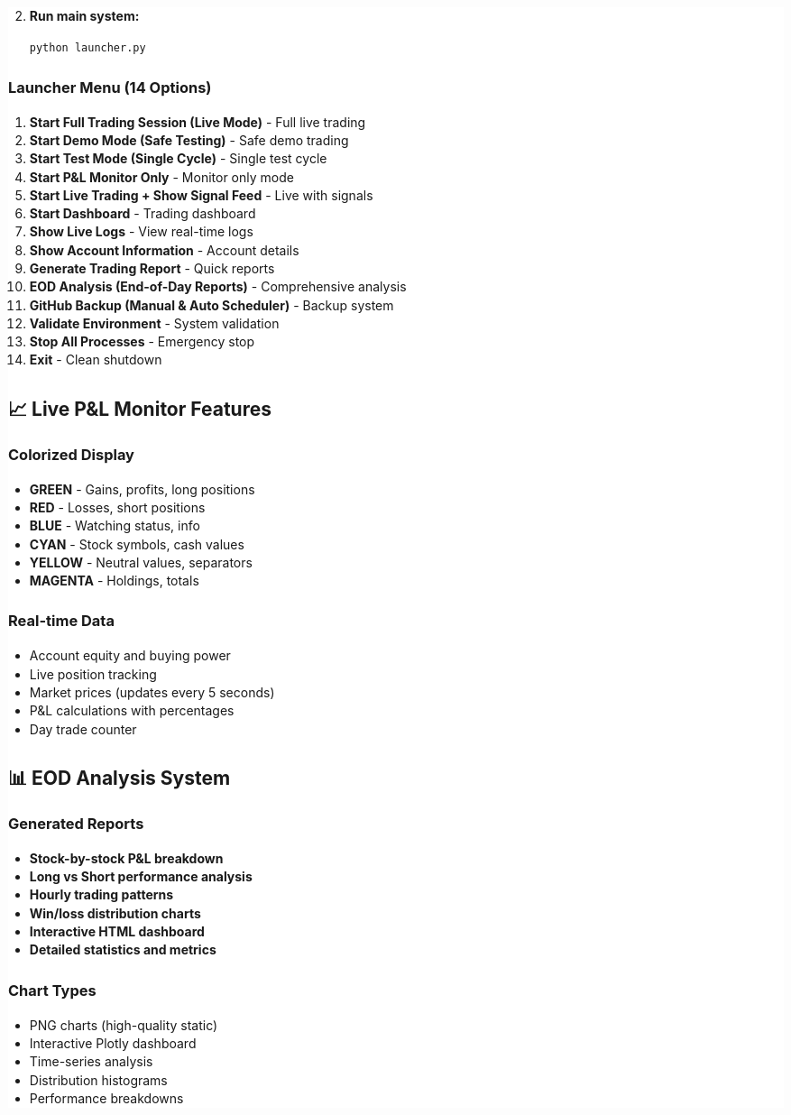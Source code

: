 2. **Run main system:**
   ```bash
   python launcher.py
   ```

### Launcher Menu (14 Options)
1. **Start Full Trading Session (Live Mode)** - Full live trading
2. **Start Demo Mode (Safe Testing)** - Safe demo trading
3. **Start Test Mode (Single Cycle)** - Single test cycle
4. **Start P&L Monitor Only** - Monitor only mode
5. **Start Live Trading + Show Signal Feed** - Live with signals
6. **Start Dashboard** - Trading dashboard
7. **Show Live Logs** - View real-time logs
8. **Show Account Information** - Account details
9. **Generate Trading Report** - Quick reports
10. **EOD Analysis (End-of-Day Reports)** - Comprehensive analysis
11. **GitHub Backup (Manual & Auto Scheduler)** - Backup system
12. **Validate Environment** - System validation
13. **Stop All Processes** - Emergency stop
14. **Exit** - Clean shutdown

## 📈 Live P&L Monitor Features

### Colorized Display
- **GREEN** - Gains, profits, long positions
- **RED** - Losses, short positions
- **BLUE** - Watching status, info
- **CYAN** - Stock symbols, cash values
- **YELLOW** - Neutral values, separators
- **MAGENTA** - Holdings, totals

### Real-time Data
- Account equity and buying power
- Live position tracking
- Market prices (updates every 5 seconds)
- P&L calculations with percentages
- Day trade counter

## 📊 EOD Analysis System

### Generated Reports
- **Stock-by-stock P&L breakdown**
- **Long vs Short performance analysis**
- **Hourly trading patterns**
- **Win/loss distribution charts**
- **Interactive HTML dashboard**
- **Detailed statistics and metrics**

### Chart Types
- PNG charts (high-quality static)
- Interactive Plotly dashboard
- Time-series analysis
- Distribution histograms
- Performance breakdowns
